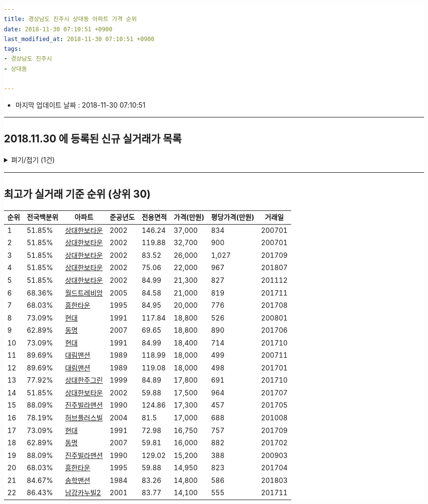 ```yaml
---
title: 경상남도 진주시 상대동 아파트 가격 순위
date: 2018-11-30 07:10:51 +0900
last_modified_at: 2018-11-30 07:10:51 +0900
tags:
- 경상남도 진주시
- 상대동

---
```


* 마지막 업데이트 날짜 : 2018-11-30 07:10:51

---

## 2018.11.30 에 등록된 신규 실거래가 목록

<details><summary>펴기/접기 (1건)</summary></details>

---

## 최고가 실거래 기준 순위 (상위 30)


|순위|전국백분위|아파트|준공년도|전용면적|가격(만원)|평당가격(만원)|거래일|
|---|---|---|---|---|---|---|---|
|1|51.85%|[상대한보타운](https://search.naver.com/search.naver?query=%EA%B2%BD%EC%83%81%EB%82%A8%EB%8F%84+%EC%A7%84%EC%A3%BC%EC%8B%9C+%EC%83%81%EB%8C%80%EB%8F%99+%EC%83%81%EB%8C%80%ED%95%9C%EB%B3%B4%ED%83%80%EC%9A%B4)|2002|146.24|37,000|834|200701|
|2|51.85%|[상대한보타운](https://search.naver.com/search.naver?query=%EA%B2%BD%EC%83%81%EB%82%A8%EB%8F%84+%EC%A7%84%EC%A3%BC%EC%8B%9C+%EC%83%81%EB%8C%80%EB%8F%99+%EC%83%81%EB%8C%80%ED%95%9C%EB%B3%B4%ED%83%80%EC%9A%B4)|2002|119.88|32,700|900|200701|
|3|51.85%|[상대한보타운](https://search.naver.com/search.naver?query=%EA%B2%BD%EC%83%81%EB%82%A8%EB%8F%84+%EC%A7%84%EC%A3%BC%EC%8B%9C+%EC%83%81%EB%8C%80%EB%8F%99+%EC%83%81%EB%8C%80%ED%95%9C%EB%B3%B4%ED%83%80%EC%9A%B4)|2002|83.52|26,000|1,027|201709|
|4|51.85%|[상대한보타운](https://search.naver.com/search.naver?query=%EA%B2%BD%EC%83%81%EB%82%A8%EB%8F%84+%EC%A7%84%EC%A3%BC%EC%8B%9C+%EC%83%81%EB%8C%80%EB%8F%99+%EC%83%81%EB%8C%80%ED%95%9C%EB%B3%B4%ED%83%80%EC%9A%B4)|2002|75.06|22,000|967|201807|
|5|51.85%|[상대한보타운](https://search.naver.com/search.naver?query=%EA%B2%BD%EC%83%81%EB%82%A8%EB%8F%84+%EC%A7%84%EC%A3%BC%EC%8B%9C+%EC%83%81%EB%8C%80%EB%8F%99+%EC%83%81%EB%8C%80%ED%95%9C%EB%B3%B4%ED%83%80%EC%9A%B4)|2002|84.99|21,300|827|201112|
|6|68.36%|[월드트레비앙](https://search.naver.com/search.naver?query=%EA%B2%BD%EC%83%81%EB%82%A8%EB%8F%84+%EC%A7%84%EC%A3%BC%EC%8B%9C+%EC%83%81%EB%8C%80%EB%8F%99+%EC%9B%94%EB%93%9C%ED%8A%B8%EB%A0%88%EB%B9%84%EC%95%99)|2005|84.58|21,000|819|201711|
|7|68.03%|[흥한타운](https://search.naver.com/search.naver?query=%EA%B2%BD%EC%83%81%EB%82%A8%EB%8F%84+%EC%A7%84%EC%A3%BC%EC%8B%9C+%EC%83%81%EB%8C%80%EB%8F%99+%ED%9D%A5%ED%95%9C%ED%83%80%EC%9A%B4)|1995|84.95|20,000|776|201708|
|8|73.09%|[현대](https://search.naver.com/search.naver?query=%EA%B2%BD%EC%83%81%EB%82%A8%EB%8F%84+%EC%A7%84%EC%A3%BC%EC%8B%9C+%EC%83%81%EB%8C%80%EB%8F%99+%ED%98%84%EB%8C%80)|1991|117.84|18,800|526|200801|
|9|62.89%|[동명](https://search.naver.com/search.naver?query=%EA%B2%BD%EC%83%81%EB%82%A8%EB%8F%84+%EC%A7%84%EC%A3%BC%EC%8B%9C+%EC%83%81%EB%8C%80%EB%8F%99+%EB%8F%99%EB%AA%85)|2007|69.65|18,800|890|201706|
|10|73.09%|[현대](https://search.naver.com/search.naver?query=%EA%B2%BD%EC%83%81%EB%82%A8%EB%8F%84+%EC%A7%84%EC%A3%BC%EC%8B%9C+%EC%83%81%EB%8C%80%EB%8F%99+%ED%98%84%EB%8C%80)|1991|84.99|18,400|714|201710|
|11|89.69%|[대림맨션](https://search.naver.com/search.naver?query=%EA%B2%BD%EC%83%81%EB%82%A8%EB%8F%84+%EC%A7%84%EC%A3%BC%EC%8B%9C+%EC%83%81%EB%8C%80%EB%8F%99+%EB%8C%80%EB%A6%BC%EB%A7%A8%EC%85%98)|1989|118.99|18,000|499|200711|
|12|89.69%|[대림맨션](https://search.naver.com/search.naver?query=%EA%B2%BD%EC%83%81%EB%82%A8%EB%8F%84+%EC%A7%84%EC%A3%BC%EC%8B%9C+%EC%83%81%EB%8C%80%EB%8F%99+%EB%8C%80%EB%A6%BC%EB%A7%A8%EC%85%98)|1989|119.08|18,000|498|201701|
|13|77.92%|[상대한주그린](https://search.naver.com/search.naver?query=%EA%B2%BD%EC%83%81%EB%82%A8%EB%8F%84+%EC%A7%84%EC%A3%BC%EC%8B%9C+%EC%83%81%EB%8C%80%EB%8F%99+%EC%83%81%EB%8C%80%ED%95%9C%EC%A3%BC%EA%B7%B8%EB%A6%B0)|1999|84.89|17,800|691|201710|
|14|51.85%|[상대한보타운](https://search.naver.com/search.naver?query=%EA%B2%BD%EC%83%81%EB%82%A8%EB%8F%84+%EC%A7%84%EC%A3%BC%EC%8B%9C+%EC%83%81%EB%8C%80%EB%8F%99+%EC%83%81%EB%8C%80%ED%95%9C%EB%B3%B4%ED%83%80%EC%9A%B4)|2002|59.88|17,500|964|201707|
|15|88.09%|[진주빌라맨션](https://search.naver.com/search.naver?query=%EA%B2%BD%EC%83%81%EB%82%A8%EB%8F%84+%EC%A7%84%EC%A3%BC%EC%8B%9C+%EC%83%81%EB%8C%80%EB%8F%99+%EC%A7%84%EC%A3%BC%EB%B9%8C%EB%9D%BC%EB%A7%A8%EC%85%98)|1990|124.86|17,300|457|201705|
|16|78.19%|[허브플러스빌](https://search.naver.com/search.naver?query=%EA%B2%BD%EC%83%81%EB%82%A8%EB%8F%84+%EC%A7%84%EC%A3%BC%EC%8B%9C+%EC%83%81%EB%8C%80%EB%8F%99+%ED%97%88%EB%B8%8C%ED%94%8C%EB%9F%AC%EC%8A%A4%EB%B9%8C)|2004|81.5|17,000|688|201008|
|17|73.09%|[현대](https://search.naver.com/search.naver?query=%EA%B2%BD%EC%83%81%EB%82%A8%EB%8F%84+%EC%A7%84%EC%A3%BC%EC%8B%9C+%EC%83%81%EB%8C%80%EB%8F%99+%ED%98%84%EB%8C%80)|1991|72.98|16,750|757|201709|
|18|62.89%|[동명](https://search.naver.com/search.naver?query=%EA%B2%BD%EC%83%81%EB%82%A8%EB%8F%84+%EC%A7%84%EC%A3%BC%EC%8B%9C+%EC%83%81%EB%8C%80%EB%8F%99+%EB%8F%99%EB%AA%85)|2007|59.81|16,000|882|201702|
|19|88.09%|[진주빌라맨션](https://search.naver.com/search.naver?query=%EA%B2%BD%EC%83%81%EB%82%A8%EB%8F%84+%EC%A7%84%EC%A3%BC%EC%8B%9C+%EC%83%81%EB%8C%80%EB%8F%99+%EC%A7%84%EC%A3%BC%EB%B9%8C%EB%9D%BC%EB%A7%A8%EC%85%98)|1990|129.02|15,200|388|200903|
|20|68.03%|[흥한타운](https://search.naver.com/search.naver?query=%EA%B2%BD%EC%83%81%EB%82%A8%EB%8F%84+%EC%A7%84%EC%A3%BC%EC%8B%9C+%EC%83%81%EB%8C%80%EB%8F%99+%ED%9D%A5%ED%95%9C%ED%83%80%EC%9A%B4)|1995|59.88|14,950|823|201704|
|21|84.67%|[송학맨션](https://search.naver.com/search.naver?query=%EA%B2%BD%EC%83%81%EB%82%A8%EB%8F%84+%EC%A7%84%EC%A3%BC%EC%8B%9C+%EC%83%81%EB%8C%80%EB%8F%99+%EC%86%A1%ED%95%99%EB%A7%A8%EC%85%98)|1984|83.26|14,800|586|201803|
|22|86.43%|[남강카누빌2](https://search.naver.com/search.naver?query=%EA%B2%BD%EC%83%81%EB%82%A8%EB%8F%84+%EC%A7%84%EC%A3%BC%EC%8B%9C+%EC%83%81%EB%8C%80%EB%8F%99+%EB%82%A8%EA%B0%95%EC%B9%B4%EB%88%84%EB%B9%8C2)|2001|83.77|14,100|555|201711|